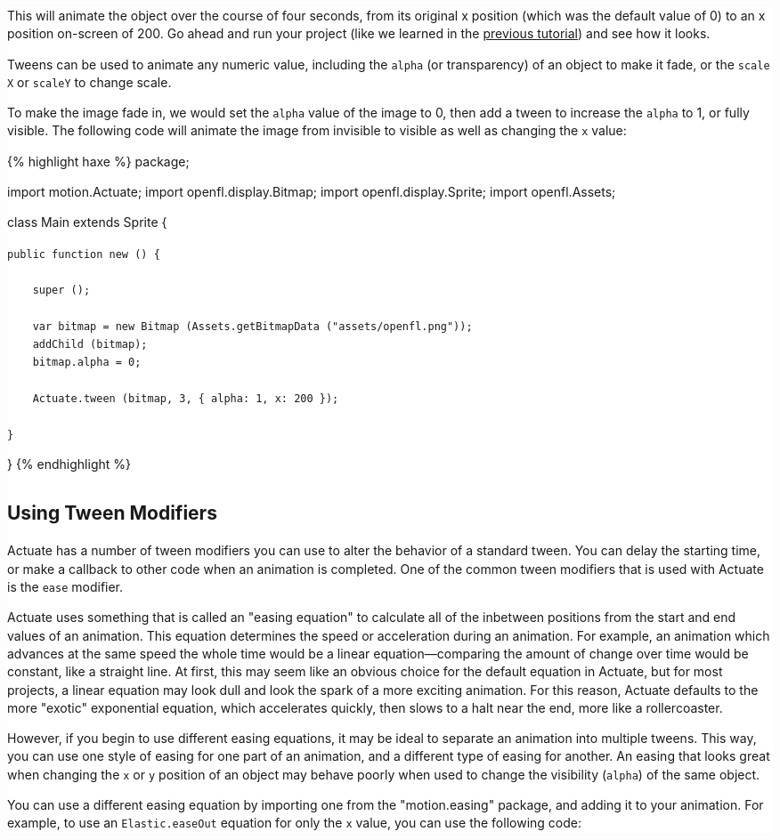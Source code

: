 This will animate the object over the course of four seconds, from its original x position (which was the default value of 0) to an x position on-screen of 200. Go ahead and run your project (like we learned in the [previous tutorial](../displaying-a-bitmap/)) and see how it looks.

Tweens can be used to animate any numeric value, including the `alpha` (or transparency) of an object to make it fade, or the `scaleX` or `scaleY` to change scale.

To make the image fade in, we would set the `alpha` value of the image to 0, then add a tween to increase the `alpha` to 1, or fully visible. The following code will animate the image from invisible to visible as well as changing the `x` value:

{% highlight haxe %}
package;

import motion.Actuate;
import openfl.display.Bitmap;
import openfl.display.Sprite;
import openfl.Assets;

class Main extends Sprite {
    
    public function new () {
        
        super ();
        
        var bitmap = new Bitmap (Assets.getBitmapData ("assets/openfl.png"));
        addChild (bitmap);
        bitmap.alpha = 0;
        
        Actuate.tween (bitmap, 3, { alpha: 1, x: 200 });
        
    }
    
}
{% endhighlight %}

## Using Tween Modifiers

Actuate has a number of tween modifiers you can use to alter the behavior of a standard tween. You can delay the starting time, or make a callback to other code when an animation is completed. One of the common tween modifiers that is used with Actuate is the `ease` modifier.

Actuate uses something that is called an "easing equation" to calculate all of the inbetween positions from the start and end values of an animation. This equation determines the speed or acceleration during an animation. For example, an animation which advances at the same speed the whole time would be a linear equation&mdash;comparing the amount of change over time would be constant, like a straight line. At first, this may seem like an obvious choice for the default equation in Actuate, but for most projects, a linear equation may look dull and look the spark of a more exciting animation. For this reason, Actuate defaults to the more "exotic" exponential equation, which accelerates quickly, then slows to a halt near the end, more like a rollercoaster.

However, if you begin to use different easing equations, it may be ideal to separate an animation into multiple tweens. This way, you can use one style of easing for one part of an animation, and a different type of easing for another. An easing that looks great when changing the `x` or `y` position of an object may behave poorly when used to change the visibility (`alpha`) of the same object.

You can use a different easing equation by importing one from the "motion.easing" package, and adding it to your animation. For example, to use an `Elastic.easeOut` equation for only the `x` value, you can use the following code:
